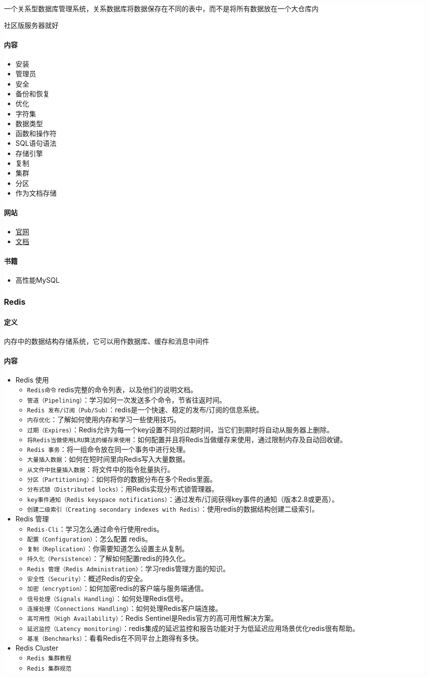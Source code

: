 一个关系型数据库管理系统，关系数据库将数据保存在不同的表中，而不是将所有数据放在一个大仓库内

社区版服务器就好

#### 内容
-   安装
-   管理员
-   安全
-   备份和恢复
-   优化
-   字符集
-   数据类型
-   函数和操作符
-   SQL语句语法
-   存储引擎
-   复制
-   集群
-   分区
-   作为文档存储

#### 网站
-   [官网](https://www.mysql.com/)
-   [文档](https://dev.mysql.com/doc/)

#### 书籍
-   高性能MySQL

### Redis

#### 定义

内存中的数据结构存储系统，它可以用作数据库、缓存和消息中间件

#### 内容
-   Redis 使用
    -   `Redis命令` redis完整的命令列表，以及他们的说明文档。
    -   `管道（Pipelining）`：学习如何一次发送多个命令，节省往返时间。
    -   `Redis 发布/订阅（Pub/Sub）`：redis是一个快速、稳定的发布/订阅的信息系统。
    -   `内存优化`：了解如何使用内存和学习一些使用技巧。
    -   `过期（Expires）`：Redis允许为每一个key设置不同的过期时间，当它们到期时将自动从服务器上删除。
    -   `将Redis当做使用LRU算法的缓存来使用`：如何配置并且将Redis当做缓存来使用，通过限制内存及自动回收键。
    -   `Redis 事务`：将一组命令放在同一个事务中进行处理。
    -   `大量插入数据`：如何在短时间里向Redis写入大量数据。
    -   `从文件中批量插入数据`：将文件中的指令批量执行。
    -   `分区（Partitioning）`：如何将你的数据分布在多个Redis里面。
    -   `分布式锁（Distributed locks）`：用Redis实现分布式锁管理器。
    -   `key事件通知（Redis keyspace notifications）`：通过发布/订阅获得key事件的通知（版本2.8或更高）。
    -   `创建二级索引（Creating secondary indexes with Redis）`：使用redis的数据结构创建二级索引。
-   Redis 管理
    -   `Redis-Cli`：学习怎么通过命令行使用redis。
    -   `配置（Configuration）`：怎么配置 redis。
    -   `复制（Replication）`：你需要知道怎么设置主从复制。
    -   `持久化（Persistence）`：了解如何配置redis的持久化。
    -   `Redis 管理（Redis Administration）`：学习redis管理方面的知识。
    -   `安全性（Security）`：概述Redis的安全。
    -   `加密（encryption）`：如何加密redis的客户端与服务端通信。
    -   `信号处理（Signals Handling）`：如何处理Redis信号。
    -   `连接处理（Connections Handling）`：如何处理Redis客户端连接。
    -   `高可用性（High Availability）`：Redis Sentinel是Redis官方的高可用性解决方案。
    -   `延迟监控（Latency monitoring）`：redis集成的延迟监控和报告功能对于为低延迟应用场景优化redis很有帮助。
    -   `基准（Benchmarks）`：看看Redis在不同平台上跑得有多快。
-   Redis Cluster
    -   `Redis 集群教程`
    -   `Redis 集群规范`
